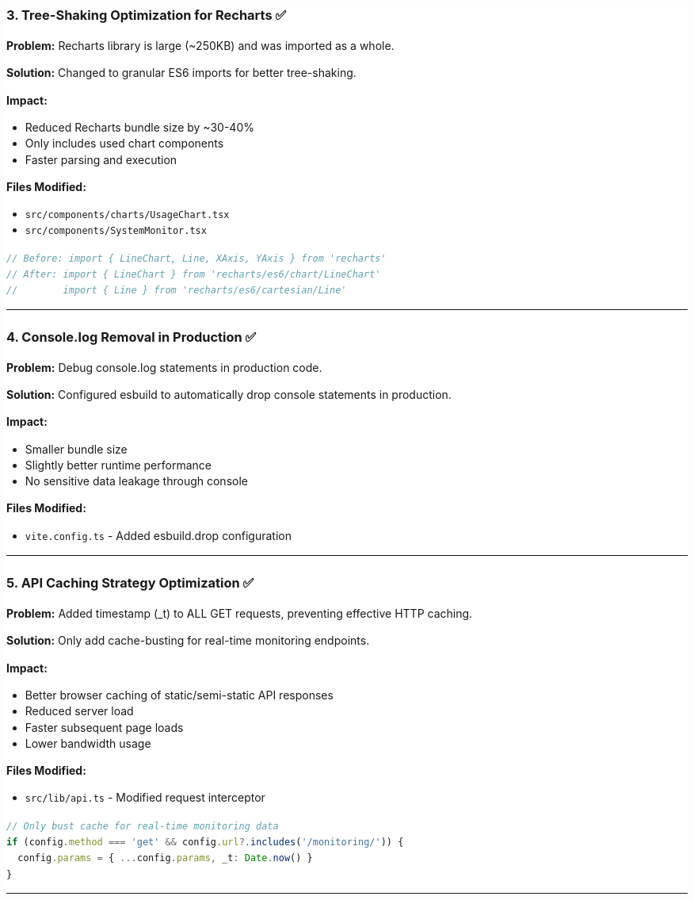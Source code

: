 
### 3. Tree-Shaking Optimization for Recharts ✅

**Problem:** Recharts library is large (~250KB) and was imported as a whole.

**Solution:** Changed to granular ES6 imports for better tree-shaking.

**Impact:**
- Reduced Recharts bundle size by ~30-40%
- Only includes used chart components
- Faster parsing and execution

**Files Modified:**
- `src/components/charts/UsageChart.tsx`
- `src/components/SystemMonitor.tsx`

```typescript
// Before: import { LineChart, Line, XAxis, YAxis } from 'recharts'
// After: import { LineChart } from 'recharts/es6/chart/LineChart'
//        import { Line } from 'recharts/es6/cartesian/Line'
```

---

### 4. Console.log Removal in Production ✅

**Problem:** Debug console.log statements in production code.

**Solution:** Configured esbuild to automatically drop console statements in production.

**Impact:**
- Smaller bundle size
- Slightly better runtime performance
- No sensitive data leakage through console

**Files Modified:**
- `vite.config.ts` - Added esbuild.drop configuration

---

### 5. API Caching Strategy Optimization ✅

**Problem:** Added timestamp (_t) to ALL GET requests, preventing effective HTTP caching.

**Solution:** Only add cache-busting for real-time monitoring endpoints.

**Impact:**
- Better browser caching of static/semi-static API responses
- Reduced server load
- Faster subsequent page loads
- Lower bandwidth usage

**Files Modified:**
- `src/lib/api.ts` - Modified request interceptor

```typescript
// Only bust cache for real-time monitoring data
if (config.method === 'get' && config.url?.includes('/monitoring/')) {
  config.params = { ...config.params, _t: Date.now() }
}
```

---